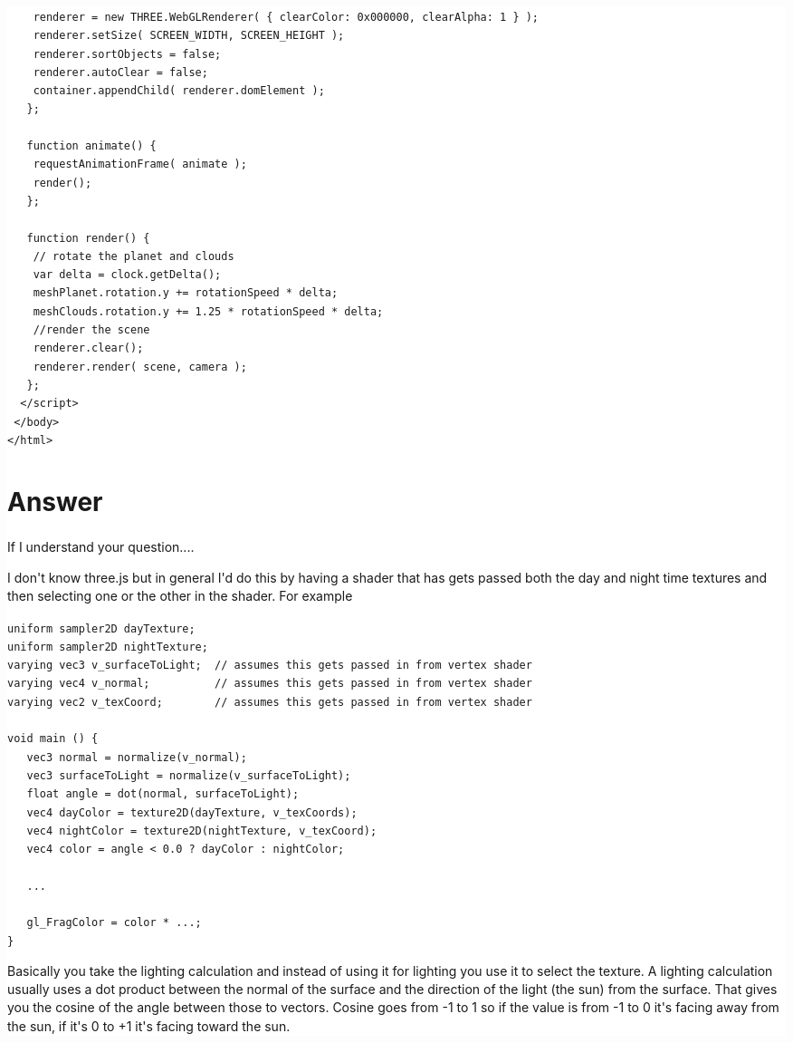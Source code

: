         renderer = new THREE.WebGLRenderer( { clearColor: 0x000000, clearAlpha: 1 } );
        renderer.setSize( SCREEN_WIDTH, SCREEN_HEIGHT );
        renderer.sortObjects = false;
        renderer.autoClear = false;
        container.appendChild( renderer.domElement );
       };
    
       function animate() {
        requestAnimationFrame( animate );
        render();
       };
    
       function render() {
        // rotate the planet and clouds
        var delta = clock.getDelta();
        meshPlanet.rotation.y += rotationSpeed * delta;
        meshClouds.rotation.y += 1.25 * rotationSpeed * delta;
        //render the scene
        renderer.clear();
        renderer.render( scene, camera );
       };
      </script>
     </body>
    </html>


  [1]: http://orbitingeden.com
  [2]: http://orbitingeden.com/orrery/soloearth.html
  [3]: http://www.esfandiarmaghsoudi.com/Apps/SolarSystem/

# Answer

If I understand your question....

I don't know three.js but in general I'd do this by having a shader that has gets passed both the day and night time textures and then selecting one or the other in the shader. For example

    uniform sampler2D dayTexture;
    uniform sampler2D nightTexture;
    varying vec3 v_surfaceToLight;  // assumes this gets passed in from vertex shader
    varying vec4 v_normal;          // assumes this gets passed in from vertex shader
    varying vec2 v_texCoord;        // assumes this gets passed in from vertex shader

    void main () {
       vec3 normal = normalize(v_normal);
       vec3 surfaceToLight = normalize(v_surfaceToLight);
       float angle = dot(normal, surfaceToLight);
       vec4 dayColor = texture2D(dayTexture, v_texCoords);
       vec4 nightColor = texture2D(nightTexture, v_texCoord);
       vec4 color = angle < 0.0 ? dayColor : nightColor;

       ...
   
       gl_FragColor = color * ...;
    }

Basically you take the lighting calculation and instead of using it for lighting you use it to select the texture. A lighting calculation usually uses a dot product between the normal of the surface and the direction of the light (the sun) from the surface. That gives you the cosine of the angle between those to vectors. Cosine goes from -1 to 1 so if the value is from -1 to 0 it's facing away from the sun, if it's 0 to +1 it's facing toward the sun.
